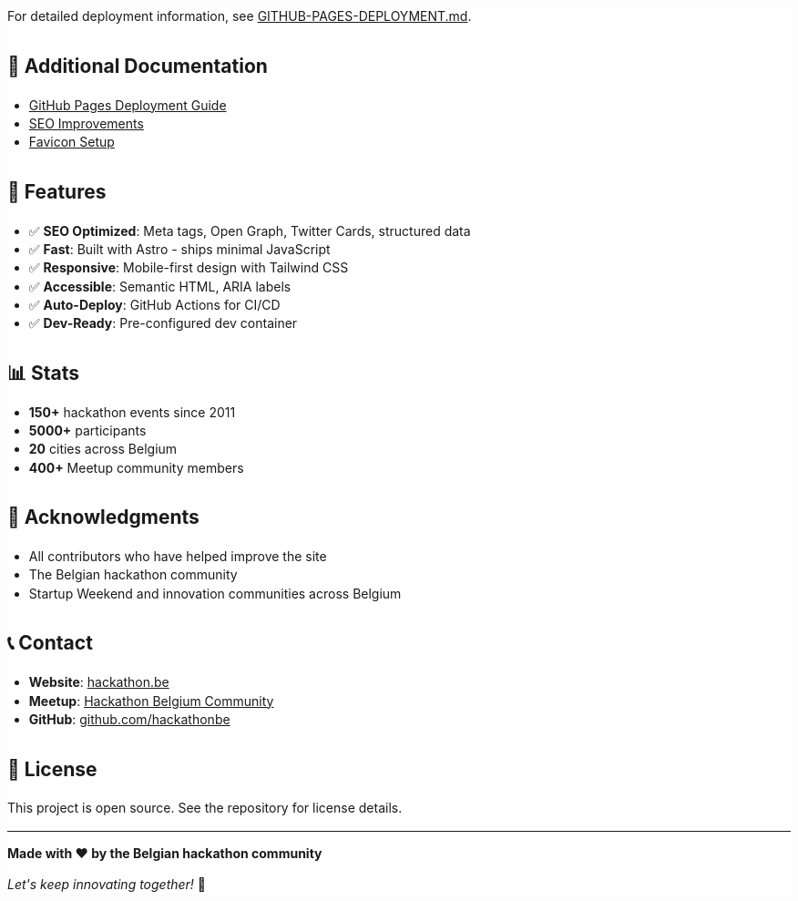 For detailed deployment information, see [GITHUB-PAGES-DEPLOYMENT.md](./GITHUB-PAGES-DEPLOYMENT.md).

## 📄 Additional Documentation

- [GitHub Pages Deployment Guide](./GITHUB-PAGES-DEPLOYMENT.md)
- [SEO Improvements](./site/SEO-IMPROVEMENTS.md)
- [Favicon Setup](./site/FAVICON-SETUP.md)

## 🌟 Features

- ✅ **SEO Optimized**: Meta tags, Open Graph, Twitter Cards, structured data
- ✅ **Fast**: Built with Astro - ships minimal JavaScript
- ✅ **Responsive**: Mobile-first design with Tailwind CSS
- ✅ **Accessible**: Semantic HTML, ARIA labels
- ✅ **Auto-Deploy**: GitHub Actions for CI/CD
- ✅ **Dev-Ready**: Pre-configured dev container

## 📊 Stats

- **150+** hackathon events since 2011
- **5000+** participants
- **20** cities across Belgium
- **400+** Meetup community members

## 🙏 Acknowledgments

- All contributors who have helped improve the site
- The Belgian hackathon community
- Startup Weekend and innovation communities across Belgium

## 📞 Contact

- **Website**: [hackathon.be](https://hackathon.be)
- **Meetup**: [Hackathon Belgium Community](https://www.meetup.com/Hackathon-Belgium)
- **GitHub**: [github.com/hackathonbe](https://github.com/hackathonbe)

## 📝 License

This project is open source. See the repository for license details.

---

**Made with ❤️ by the Belgian hackathon community**

_Let's keep innovating together!_ 🚀
